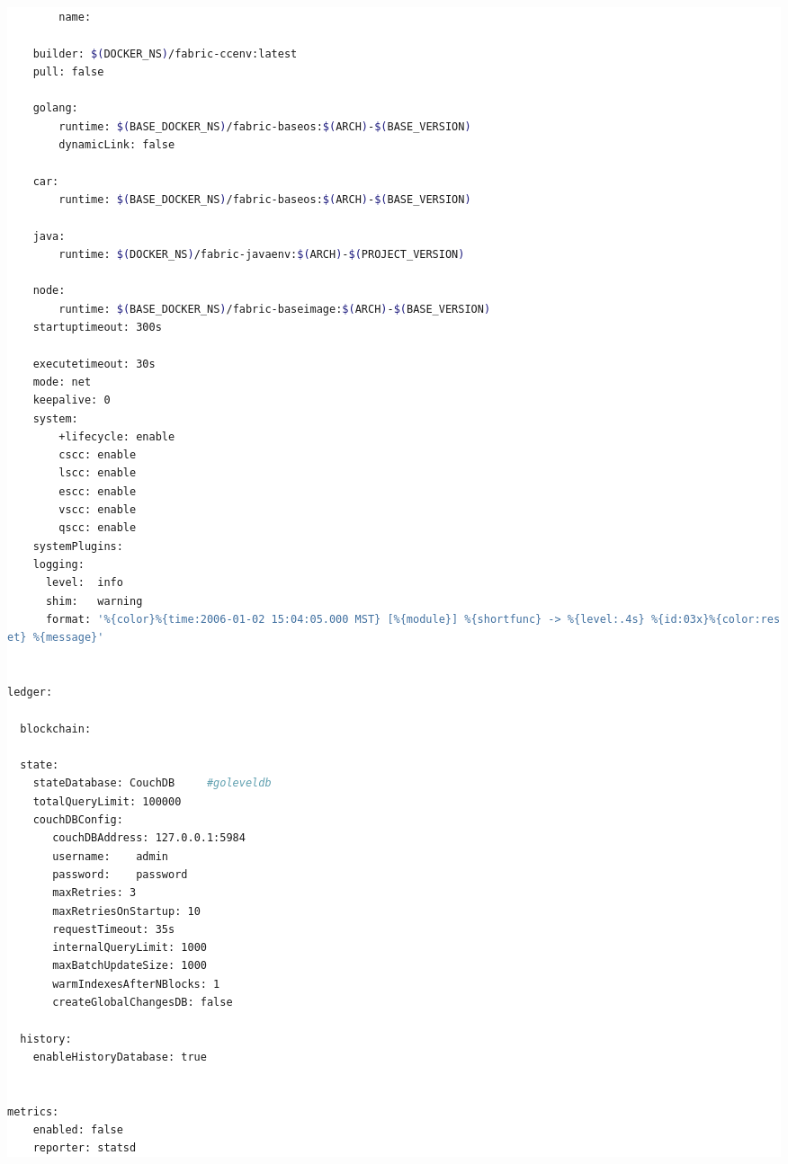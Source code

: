 ```bash
        name:
    
    builder: $(DOCKER_NS)/fabric-ccenv:latest
    pull: false
    
    golang:
        runtime: $(BASE_DOCKER_NS)/fabric-baseos:$(ARCH)-$(BASE_VERSION)
        dynamicLink: false
    
    car:
        runtime: $(BASE_DOCKER_NS)/fabric-baseos:$(ARCH)-$(BASE_VERSION)
    
    java:
        runtime: $(DOCKER_NS)/fabric-javaenv:$(ARCH)-$(PROJECT_VERSION)
    
    node:
        runtime: $(BASE_DOCKER_NS)/fabric-baseimage:$(ARCH)-$(BASE_VERSION)
    startuptimeout: 300s
    
    executetimeout: 30s
    mode: net
    keepalive: 0
    system:
        +lifecycle: enable
        cscc: enable
        lscc: enable
        escc: enable
        vscc: enable
        qscc: enable
    systemPlugins:
    logging:
      level:  info
      shim:   warning
      format: '%{color}%{time:2006-01-02 15:04:05.000 MST} [%{module}] %{shortfunc} -> %{level:.4s} %{id:03x}%{color:reset} %{message}'
    
    
ledger:
    
  blockchain:
    
  state:
    stateDatabase: CouchDB     #goleveldb
    totalQueryLimit: 100000
    couchDBConfig:
       couchDBAddress: 127.0.0.1:5984
       username:    admin
       password:    password
       maxRetries: 3
       maxRetriesOnStartup: 10
       requestTimeout: 35s
       internalQueryLimit: 1000
       maxBatchUpdateSize: 1000
       warmIndexesAfterNBlocks: 1
       createGlobalChangesDB: false
    
  history:
    enableHistoryDatabase: true
    
    
metrics:
    enabled: false
    reporter: statsd
```
